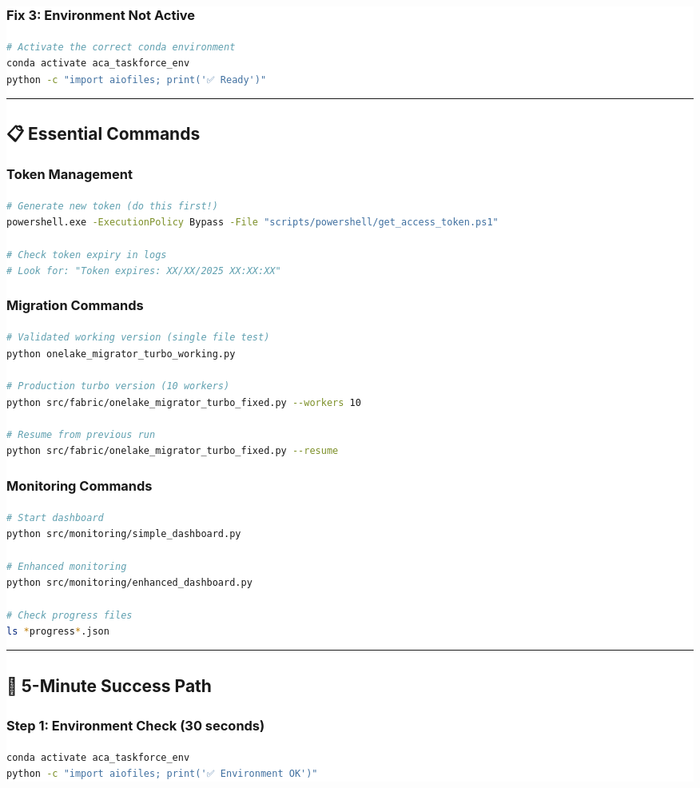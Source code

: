 ### Fix 3: Environment Not Active
```bash
# Activate the correct conda environment
conda activate aca_taskforce_env
python -c "import aiofiles; print('✅ Ready')"
```

---

## 📋 Essential Commands

### Token Management
```bash
# Generate new token (do this first!)
powershell.exe -ExecutionPolicy Bypass -File "scripts/powershell/get_access_token.ps1"

# Check token expiry in logs
# Look for: "Token expires: XX/XX/2025 XX:XX:XX"
```

### Migration Commands
```bash
# Validated working version (single file test)
python onelake_migrator_turbo_working.py

# Production turbo version (10 workers)
python src/fabric/onelake_migrator_turbo_fixed.py --workers 10

# Resume from previous run
python src/fabric/onelake_migrator_turbo_fixed.py --resume
```

### Monitoring Commands
```bash
# Start dashboard
python src/monitoring/simple_dashboard.py

# Enhanced monitoring
python src/monitoring/enhanced_dashboard.py

# Check progress files
ls *progress*.json
```

---

## 🎯 5-Minute Success Path

### Step 1: Environment Check (30 seconds)
```bash
conda activate aca_taskforce_env
python -c "import aiofiles; print('✅ Environment OK')"
```
